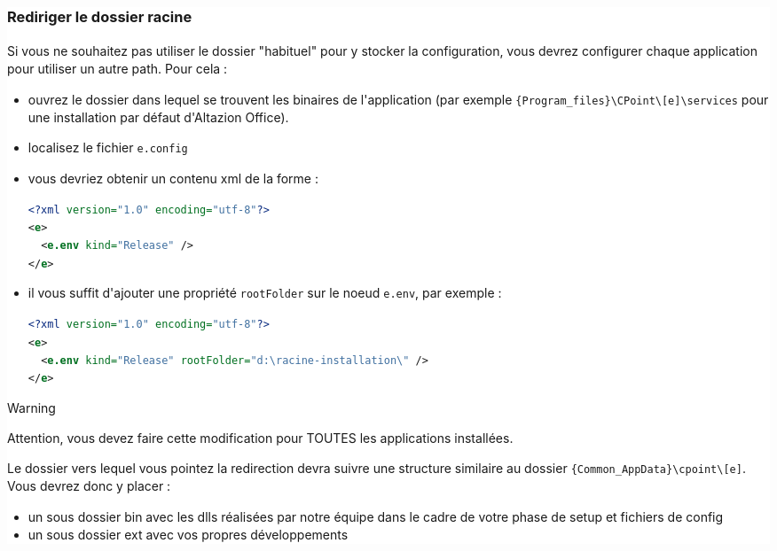 ### Rediriger le dossier racine

Si vous ne souhaitez pas utiliser le dossier "habituel" pour y stocker la configuration, vous devrez configurer chaque application pour utiliser un autre path. Pour cela :

- ouvrez le dossier dans lequel se trouvent les binaires de l'application (par exemple `{Program_files}\CPoint\[e]\services` pour une installation par défaut d'Altazion Office).
- localisez le fichier `e.config`
- vous devriez obtenir un contenu xml de la forme :
    ``` xml
    <?xml version="1.0" encoding="utf-8"?>
    <e>
      <e.env kind="Release" />
    </e> 
    ```

- il vous suffit d'ajouter une propriété `rootFolder` sur le noeud `e.env`, par exemple :
    ``` xml
    <?xml version="1.0" encoding="utf-8"?>
    <e>
      <e.env kind="Release" rootFolder="d:\racine-installation\" />
    </e> 
    ```

> [!WARNING]
> Attention, vous devez faire cette modification pour TOUTES les applications installées.

Le dossier vers lequel vous pointez la redirection devra suivre une structure similaire au dossier `{Common_AppData}\cpoint\[e]`. Vous devrez donc y placer :

- un sous dossier bin avec les dlls réalisées par notre équipe dans le cadre de votre phase de setup et fichiers de config
- un sous dossier ext avec vos propres développements
